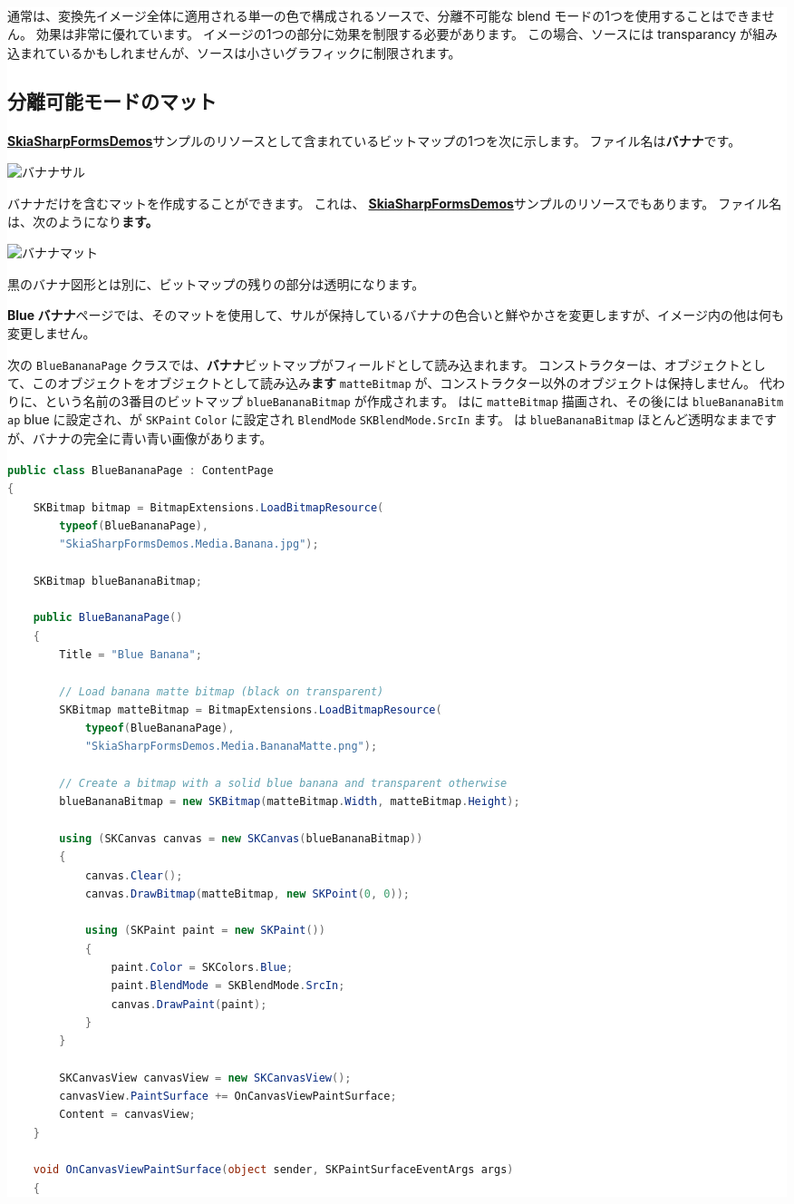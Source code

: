 通常は、変換先イメージ全体に適用される単一の色で構成されるソースで、分離不可能な blend モードの1つを使用することはできません。 効果は非常に優れています。 イメージの1つの部分に効果を制限する必要があります。 この場合、ソースには transparancy が組み込まれているかもしれませんが、ソースは小さいグラフィックに制限されます。

## <a name="a-matte-for-a-separable-mode"></a>分離可能モードのマット

[**SkiaSharpFormsDemos**](https://docs.microsoft.com/samples/xamarin/xamarin-forms-samples/skiasharpforms-demos)サンプルのリソースとして含まれているビットマップの1つを次に示します。 ファイル名は**バナナ**です。

![バナナサル](non-separable-images/Banana.jpg "バナナサル")

バナナだけを含むマットを作成することができます。 これは、 [**SkiaSharpFormsDemos**](https://docs.microsoft.com/samples/xamarin/xamarin-forms-samples/skiasharpforms-demos)サンプルのリソースでもあります。 ファイル名は、次のようになり**ます。**

![バナナマット](non-separable-images/BananaMatte.png "バナナマット")

黒のバナナ図形とは別に、ビットマップの残りの部分は透明になります。

**Blue バナナ**ページでは、そのマットを使用して、サルが保持しているバナナの色合いと鮮やかさを変更しますが、イメージ内の他は何も変更しません。 

次の `BlueBananaPage` クラスでは、**バナナ**ビットマップがフィールドとして読み込まれます。 コンストラクターは、オブジェクトとして、このオブジェクトをオブジェクトとして読み込み**ます** `matteBitmap` が、コンストラクター以外のオブジェクトは保持しません。 代わりに、という名前の3番目のビットマップ `blueBananaBitmap` が作成されます。 はに `matteBitmap` 描画され、その後には `blueBananaBitmap` blue に設定され、が `SKPaint` `Color` に設定され `BlendMode` `SKBlendMode.SrcIn` ます。 は `blueBananaBitmap` ほとんど透明なままですが、バナナの完全に青い青い画像があります。

```csharp
public class BlueBananaPage : ContentPage
{
    SKBitmap bitmap = BitmapExtensions.LoadBitmapResource(
        typeof(BlueBananaPage),
        "SkiaSharpFormsDemos.Media.Banana.jpg");

    SKBitmap blueBananaBitmap;

    public BlueBananaPage()
    {
        Title = "Blue Banana";

        // Load banana matte bitmap (black on transparent)
        SKBitmap matteBitmap = BitmapExtensions.LoadBitmapResource(
            typeof(BlueBananaPage),
            "SkiaSharpFormsDemos.Media.BananaMatte.png");

        // Create a bitmap with a solid blue banana and transparent otherwise
        blueBananaBitmap = new SKBitmap(matteBitmap.Width, matteBitmap.Height);

        using (SKCanvas canvas = new SKCanvas(blueBananaBitmap))
        {
            canvas.Clear();
            canvas.DrawBitmap(matteBitmap, new SKPoint(0, 0));

            using (SKPaint paint = new SKPaint())
            {
                paint.Color = SKColors.Blue;
                paint.BlendMode = SKBlendMode.SrcIn;
                canvas.DrawPaint(paint);
            }
        }

        SKCanvasView canvasView = new SKCanvasView();
        canvasView.PaintSurface += OnCanvasViewPaintSurface;
        Content = canvasView;
    }

    void OnCanvasViewPaintSurface(object sender, SKPaintSurfaceEventArgs args)
    {
```